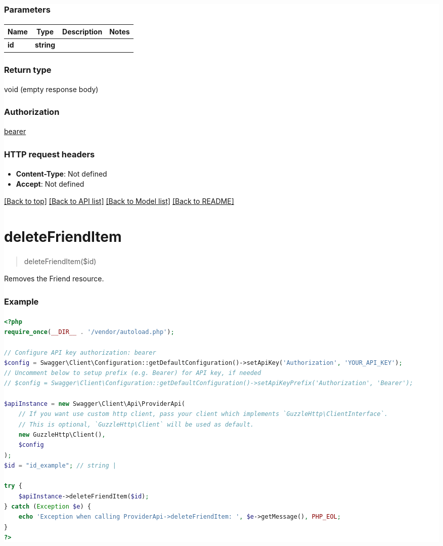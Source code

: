 ### Parameters

Name | Type | Description  | Notes
------------- | ------------- | ------------- | -------------
 **id** | **string**|  |

### Return type

void (empty response body)

### Authorization

[bearer](../../README.md#bearer)

### HTTP request headers

 - **Content-Type**: Not defined
 - **Accept**: Not defined

[[Back to top]](#) [[Back to API list]](../../README.md#documentation-for-api-endpoints) [[Back to Model list]](../../README.md#documentation-for-models) [[Back to README]](../../README.md)

# **deleteFriendItem**
> deleteFriendItem($id)

Removes the Friend resource.

### Example
```php
<?php
require_once(__DIR__ . '/vendor/autoload.php');

// Configure API key authorization: bearer
$config = Swagger\Client\Configuration::getDefaultConfiguration()->setApiKey('Authorization', 'YOUR_API_KEY');
// Uncomment below to setup prefix (e.g. Bearer) for API key, if needed
// $config = Swagger\Client\Configuration::getDefaultConfiguration()->setApiKeyPrefix('Authorization', 'Bearer');

$apiInstance = new Swagger\Client\Api\ProviderApi(
    // If you want use custom http client, pass your client which implements `GuzzleHttp\ClientInterface`.
    // This is optional, `GuzzleHttp\Client` will be used as default.
    new GuzzleHttp\Client(),
    $config
);
$id = "id_example"; // string | 

try {
    $apiInstance->deleteFriendItem($id);
} catch (Exception $e) {
    echo 'Exception when calling ProviderApi->deleteFriendItem: ', $e->getMessage(), PHP_EOL;
}
?>
```
